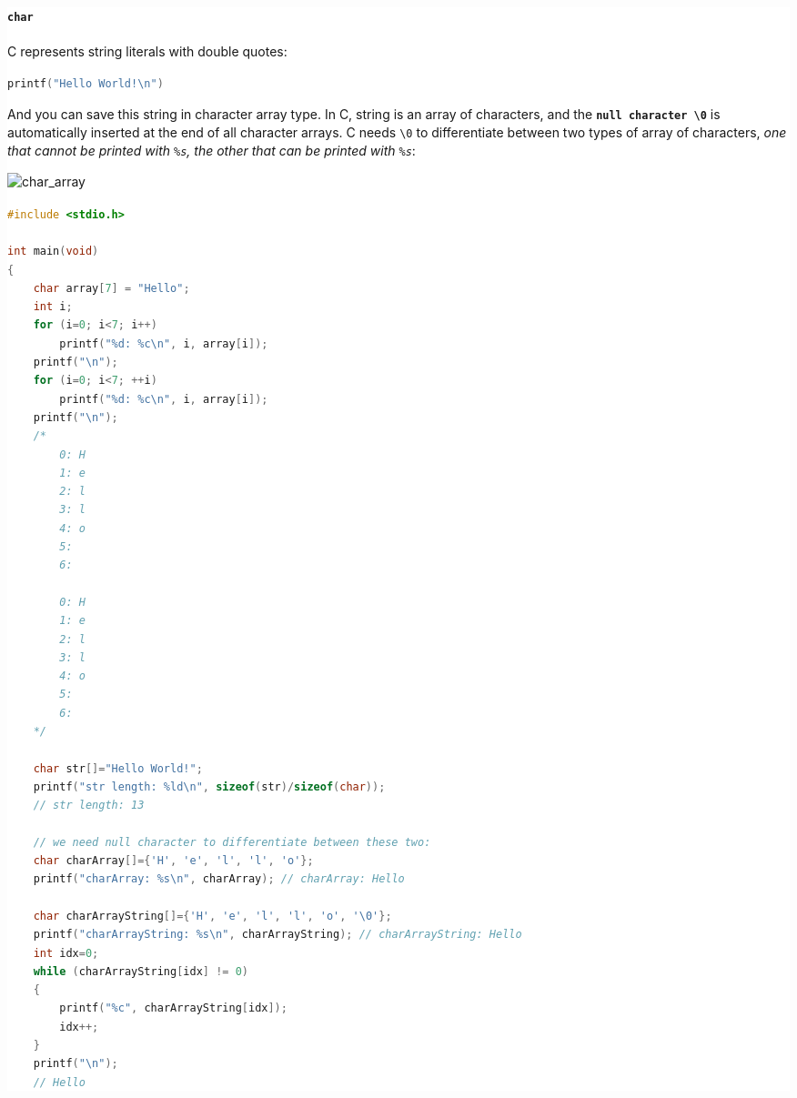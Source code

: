 
#### `char`

C represents string literals with double quotes:

```c
printf("Hello World!\n")
```

And you can save this string in character array type. In C, string is an array
of characters, and the **`null character \0`** is automatically inserted at the
end of all character arrays. C needs `\0` to differentiate between two types of
array of characters, *one that cannot be printed with `%s`, the other that can
be printed with `%s`*:

![char_array](img/char_array.png)

```c
#include <stdio.h>

int main(void)
{
	char array[7] = "Hello";
	int i;
	for (i=0; i<7; i++)
		printf("%d: %c\n", i, array[i]);
	printf("\n");
	for (i=0; i<7; ++i)
		printf("%d: %c\n", i, array[i]);
	printf("\n");
	/*
		0: H
		1: e
		2: l
		3: l
		4: o
		5: 
		6: 

		0: H
		1: e
		2: l
		3: l
		4: o
		5: 
		6: 
	*/

	char str[]="Hello World!";
	printf("str length: %ld\n", sizeof(str)/sizeof(char));
	// str length: 13
	
	// we need null character to differentiate between these two:
	char charArray[]={'H', 'e', 'l', 'l', 'o'};
	printf("charArray: %s\n", charArray); // charArray: Hello

	char charArrayString[]={'H', 'e', 'l', 'l', 'o', '\0'};
	printf("charArrayString: %s\n", charArrayString); // charArrayString: Hello
	int idx=0;
	while (charArrayString[idx] != 0)
	{
		printf("%c", charArrayString[idx]);
		idx++;
	}
	printf("\n");
	// Hello
```
